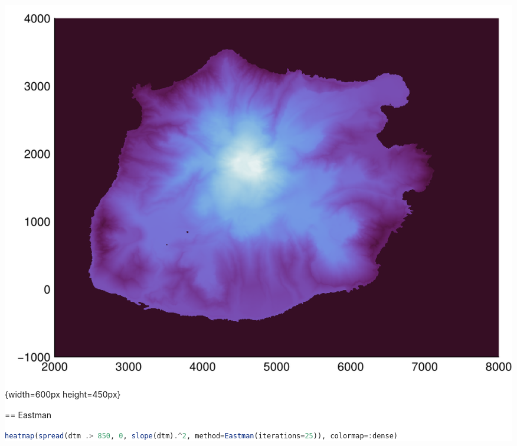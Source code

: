![](xaslzxb.png){width=600px height=450px}

== Eastman

```julia
heatmap(spread(dtm .> 850, 0, slope(dtm).^2, method=Eastman(iterations=25)), colormap=:dense)
```
